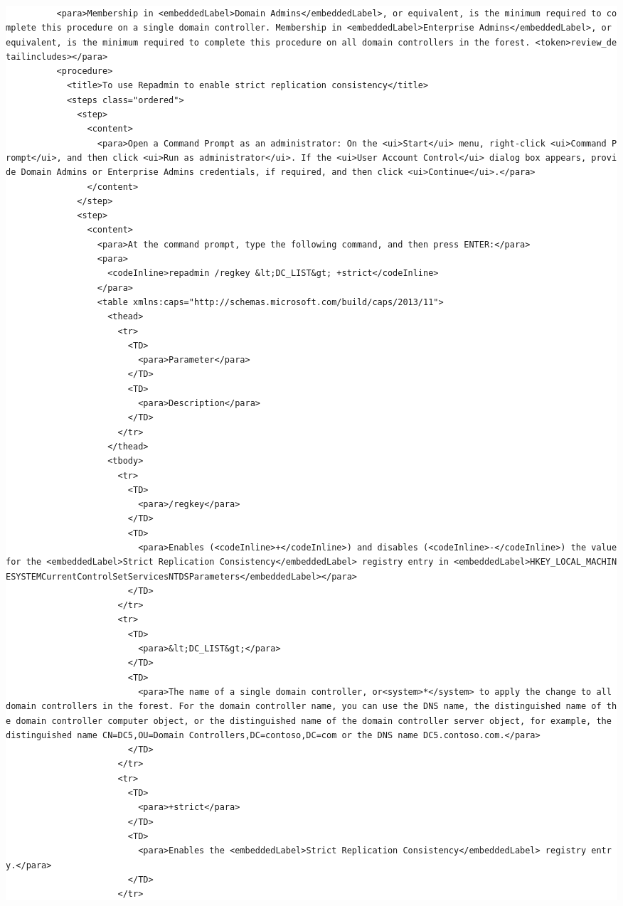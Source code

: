               <para>Membership in <embeddedLabel>Domain Admins</embeddedLabel>, or equivalent, is the minimum required to complete this procedure on a single domain controller. Membership in <embeddedLabel>Enterprise Admins</embeddedLabel>, or equivalent, is the minimum required to complete this procedure on all domain controllers in the forest. <token>review_detailincludes></para>
              <procedure>
                <title>To use Repadmin to enable strict replication consistency</title>
                <steps class="ordered">
                  <step>
                    <content>
                      <para>Open a Command Prompt as an administrator: On the <ui>Start</ui> menu, right-click <ui>Command Prompt</ui>, and then click <ui>Run as administrator</ui>. If the <ui>User Account Control</ui> dialog box appears, provide Domain Admins or Enterprise Admins credentials, if required, and then click <ui>Continue</ui>.</para>
                    </content>
                  </step>
                  <step>
                    <content>
                      <para>At the command prompt, type the following command, and then press ENTER:</para>
                      <para>
                        <codeInline>repadmin /regkey &lt;DC_LIST&gt; +strict</codeInline>
                      </para>
                      <table xmlns:caps="http://schemas.microsoft.com/build/caps/2013/11">
                        <thead>
                          <tr>
                            <TD>
                              <para>Parameter</para>
                            </TD>
                            <TD>
                              <para>Description</para>
                            </TD>
                          </tr>
                        </thead>
                        <tbody>
                          <tr>
                            <TD>
                              <para>/regkey</para>
                            </TD>
                            <TD>
                              <para>Enables (<codeInline>+</codeInline>) and disables (<codeInline>-</codeInline>) the value for the <embeddedLabel>Strict Replication Consistency</embeddedLabel> registry entry in <embeddedLabel>HKEY_LOCAL_MACHINESYSTEMCurrentControlSetServicesNTDSParameters</embeddedLabel></para>
                            </TD>
                          </tr>
                          <tr>
                            <TD>
                              <para>&lt;DC_LIST&gt;</para>
                            </TD>
                            <TD>
                              <para>The name of a single domain controller, or<system>*</system> to apply the change to all domain controllers in the forest. For the domain controller name, you can use the DNS name, the distinguished name of the domain controller computer object, or the distinguished name of the domain controller server object, for example, the distinguished name CN=DC5,OU=Domain Controllers,DC=contoso,DC=com or the DNS name DC5.contoso.com.</para>
                            </TD>
                          </tr>
                          <tr>
                            <TD>
                              <para>+strict</para>
                            </TD>
                            <TD>
                              <para>Enables the <embeddedLabel>Strict Replication Consistency</embeddedLabel> registry entry.</para>
                            </TD>
                          </tr>